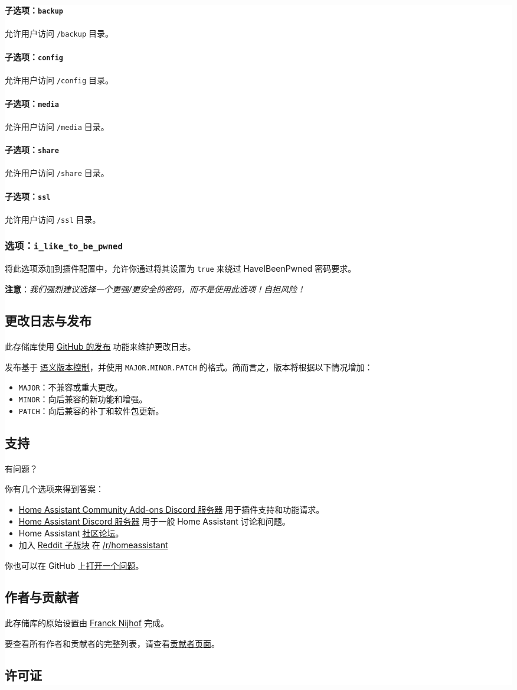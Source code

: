 #### 子选项：`backup`

允许用户访问 `/backup` 目录。

#### 子选项：`config`

允许用户访问 `/config` 目录。

#### 子选项：`media`

允许用户访问 `/media` 目录。

#### 子选项：`share`

允许用户访问 `/share` 目录。

#### 子选项：`ssl`

允许用户访问 `/ssl` 目录。

### 选项：`i_like_to_be_pwned`

将此选项添加到插件配置中，允许你通过将其设置为 `true` 来绕过 HaveIBeenPwned 密码要求。

**注意**：_我们强烈建议选择一个更强/更安全的密码，而不是使用此选项！自担风险！_

## 更改日志与发布

此存储库使用 [GitHub 的发布][releases] 功能来维护更改日志。

发布基于 [语义版本控制][semver]，并使用 `MAJOR.MINOR.PATCH` 的格式。简而言之，版本将根据以下情况增加：

- `MAJOR`：不兼容或重大更改。
- `MINOR`：向后兼容的新功能和增强。
- `PATCH`：向后兼容的补丁和软件包更新。

## 支持

有问题？

你有几个选项来得到答案：

- [Home Assistant Community Add-ons Discord 服务器][discord] 用于插件支持和功能请求。
- [Home Assistant Discord 服务器][discord-ha] 用于一般 Home Assistant 讨论和问题。
- Home Assistant [社区论坛][forum]。
- 加入 [Reddit 子版块][reddit] 在 [/r/homeassistant][reddit]

你也可以在 GitHub 上[打开一个问题][issue]。

## 作者与贡献者

此存储库的原始设置由 [Franck Nijhof][frenck] 完成。

要查看所有作者和贡献者的完整列表，请查看[贡献者页面][contributors]。

## 许可证


[addon-badge]: https://my.home-assistant.io/badges/supervisor_addon.svg
[addon]: https://my.home-assistant.io/redirect/supervisor_addon/?addon=a0d7b954_ftp&repository_url=https%3A%2F%2Fgithub.com%2Fhassio-addons%2Frepository
[contributors]: https://github.com/hassio-addons/addon-ftp/graphs/contributors
[discord-ha]: https://discord.gg/c5DvZ4e
[discord]: https://discord.me/hassioaddons
[forum]: https://community.home-assistant.io/t/home-assistant-community-add-on-ftp/36799?u=frenck
[frenck]: https://github.com/frenck
[issue]: https://github.com/hassio-addons/addon-ftp/issues
[passive-vs-active]: https://stackoverflow.com/a/1699163/299699
[reddit]: https://reddit.com/r/homeassistant
[releases]: https://github.com/hassio-addons/addon-ftp/releases
[semver]: http://semver.org/spec/v2.0.0.htm
